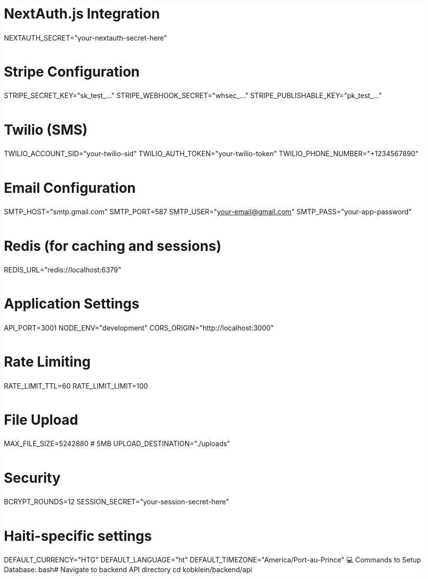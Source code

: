 # NextAuth.js Integration
NEXTAUTH_SECRET="your-nextauth-secret-here"

# Stripe Configuration
STRIPE_SECRET_KEY="sk_test_..."
STRIPE_WEBHOOK_SECRET="whsec_..."
STRIPE_PUBLISHABLE_KEY="pk_test_..."

# Twilio (SMS)
TWILIO_ACCOUNT_SID="your-twilio-sid"
TWILIO_AUTH_TOKEN="your-twilio-token"
TWILIO_PHONE_NUMBER="+1234567890"

# Email Configuration
SMTP_HOST="smtp.gmail.com"
SMTP_PORT=587
SMTP_USER="your-email@gmail.com"
SMTP_PASS="your-app-password"

# Redis (for caching and sessions)
REDIS_URL="redis://localhost:6379"

# Application Settings
API_PORT=3001
NODE_ENV="development"
CORS_ORIGIN="http://localhost:3000"

# Rate Limiting
RATE_LIMIT_TTL=60
RATE_LIMIT_LIMIT=100

# File Upload
MAX_FILE_SIZE=5242880 # 5MB
UPLOAD_DESTINATION="./uploads"

# Security
BCRYPT_ROUNDS=12
SESSION_SECRET="your-session-secret-here"

# Haiti-specific settings
DEFAULT_CURRENCY="HTG"
DEFAULT_LANGUAGE="ht"
DEFAULT_TIMEZONE="America/Port-au-Prince"
💻 Commands to Setup Database:
bash# Navigate to backend API directory
cd kobklein/backend/api
